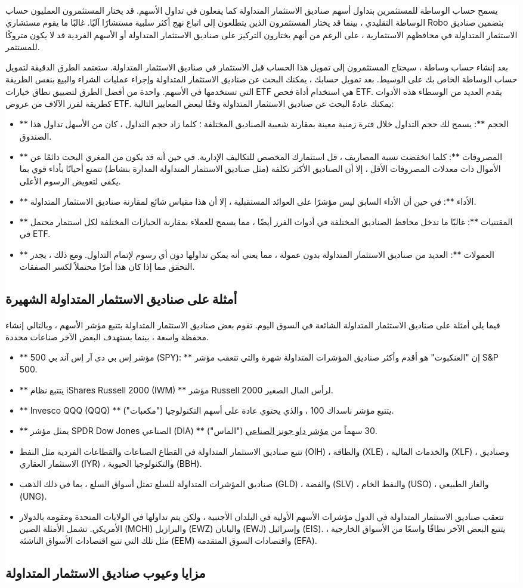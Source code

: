 يسمح حساب الوساطة للمستثمرين بتداول أسهم صناديق الاستثمار المتداولة كما يفعلون في تداول الأسهم. قد يختار المستثمرون العمليون حساب الوساطة التقليدي ، بينما قد يختار المستثمرون الذين يتطلعون إلى اتباع نهج أكثر سلبية مستشارًا آليًا. غالبًا ما يقوم مستشاري Robo بتضمين صناديق الاستثمار المتداولة في محافظهم الاستثمارية ، على الرغم من أنهم يختارون التركيز على صناديق الاستثمار المتداولة أو الأسهم الفردية قد لا يكون متروكًا للمستثمر.

بعد إنشاء حساب وساطة ، سيحتاج المستثمرون إلى تمويل هذا الحساب قبل الاستثمار في صناديق الاستثمار المتداولة. ستعتمد الطرق الدقيقة لتمويل حساب الوساطة الخاص بك على الوسيط. بعد تمويل حسابك ، يمكنك البحث عن صناديق الاستثمار المتداولة وإجراء عمليات الشراء والبيع بنفس الطريقة التي تستخدمها في الأسهم. واحدة من أفضل الطرق لتضييق نطاق خيارات ETF هي استخدام أداة فحص ETF. يقدم العديد من الوسطاء هذه الأدوات كطريقة لفرز الآلاف من عروض ETF. يمكنك عادةً البحث عن صناديق الاستثمار المتداولة وفقًا لبعض المعايير التالية:

- ** الحجم **: يسمح لك حجم التداول خلال فترة زمنية معينة بمقارنة شعبية الصناديق المختلفة ؛ كلما زاد حجم التداول ، كان من الأسهل تداول هذا الصندوق.

- ** المصروفات **: كلما انخفضت نسبة المصاريف ، قل استثمارك المخصص للتكاليف الإدارية. في حين أنه قد يكون من المغري البحث دائمًا عن الأموال ذات معدلات المصروفات الأقل ، إلا أن الصناديق الأكثر تكلفة (مثل صناديق الاستثمار المتداولة المدارة بنشاط) تتمتع أحيانًا بأداء قوي بما يكفي لتعويض الرسوم الأعلى.

- ** الأداء **: في حين أن الأداء السابق ليس مؤشرًا على العوائد المستقبلية ، إلا أن هذا مقياس شائع لمقارنة صناديق الاستثمار المتداولة.

- ** المقتنيات **: غالبًا ما تدخل محافظ الصناديق المختلفة في أدوات الفرز أيضًا ، مما يسمح للعملاء بمقارنة الحيازات المختلفة لكل استثمار محتمل في ETF.

- ** العمولات **: العديد من صناديق الاستثمار المتداولة بدون عمولة ، مما يعني أنه يمكن تداولها دون أي رسوم لإتمام التداول. ومع ذلك ، يجدر التحقق مما إذا كان هذا أمرًا محتملاً لكسر الصفقات.

## أمثلة على صناديق الاستثمار المتداولة الشهيرة

فيما يلي أمثلة على صناديق الاستثمار المتداولة الشائعة في السوق اليوم. تقوم بعض صناديق الاستثمار المتداولة بتتبع مؤشر الأسهم ، وبالتالي إنشاء محفظة واسعة ، بينما يستهدف البعض الآخر صناعات محددة.

- ** مؤشر إس بي دي آر إس آند بي 500 (SPY): ** إن "العنكبوت" هو أقدم وأكثر صناديق المؤشرات المتداولة شهرة والتي تتعقب مؤشر S&P 500.

- ** يتتبع نظام iShares Russell 2000 (IWM) ** مؤشر Russell 2000 لرأس المال الصغير.

- ** Invesco QQQ (QQQ) ** ("مكعبات") يتتبع مؤشر ناسداك 100 ، والذي يحتوي عادة على أسهم التكنولوجيا.

- ** يمثل مؤشر SPDR Dow Jones الصناعي (DIA) ** ("الماس") 30 سهماً من [مؤشر داو جونز الصناعي](/djia).

- تتبع صناديق الاستثمار المتداولة في القطاع الصناعات والقطاعات الفردية مثل النفط (OIH) ، والطاقة (XLE) ، والخدمات المالية (XLF) ، وصناديق الاستثمار العقاري (IYR) ، والتكنولوجيا الحيوية (BBH).

- صناديق المؤشرات المتداولة للسلع تمثل أسواق السلع ، بما في ذلك الذهب (GLD) ، والفضة (SLV) ، والنفط الخام (USO) ، والغاز الطبيعي (UNG).

- تتعقب صناديق الاستثمار المتداولة في الدول مؤشرات الأسهم الأولية في البلدان الأجنبية ، ولكن يتم تداولها في الولايات المتحدة ومقومة بالدولار الأمريكي. تشمل الأمثلة الصين (MCHI) والبرازيل (EWZ) واليابان (EWJ) وإسرائيل (EIS). يتتبع البعض الآخر نطاقًا واسعًا من الأسواق الخارجية ، مثل تلك التي تتبع اقتصادات الأسواق الناشئة (EEM) واقتصادات السوق المتقدمة (EFA).

## مزايا وعيوب صناديق الاستثمار المتداولة
